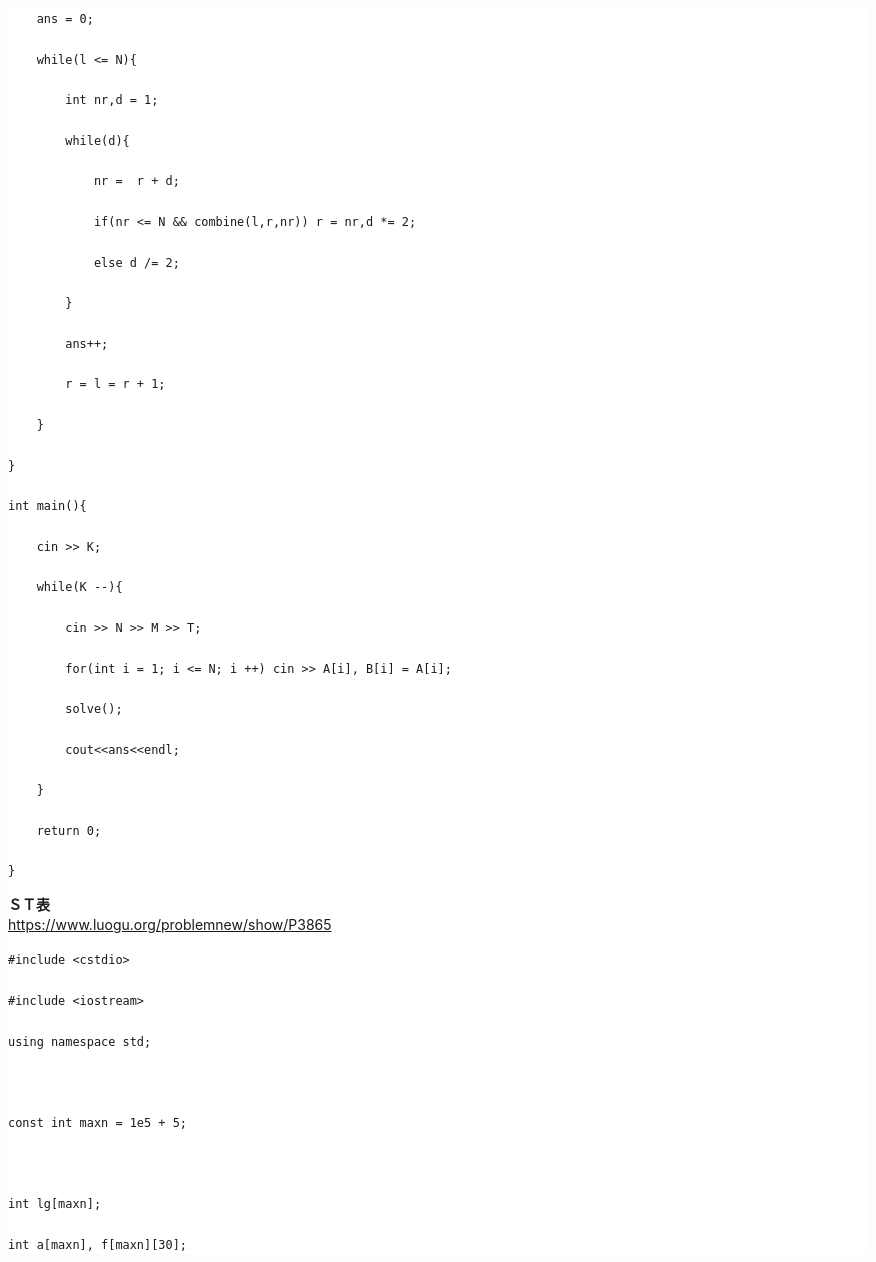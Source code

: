         ans = 0;

        while(l <= N){

            int nr,d = 1;

            while(d){

                nr =  r + d;

                if(nr <= N && combine(l,r,nr)) r = nr,d *= 2;

                else d /= 2;

            }

            ans++;

            r = l = r + 1;

        }

    }

    int main(){

        cin >> K;

        while(K --){

            cin >> N >> M >> T;

            for(int i = 1; i <= N; i ++) cin >> A[i], B[i] = A[i];

            solve();

            cout<<ans<<endl;

        }

        return 0;

    }

    

**ＳＴ表**  
<https://www.luogu.org/problemnew/show/P3865>

    
    
    #include <cstdio>

    #include <iostream>

    using namespace std;

    

    const int maxn = 1e5 + 5;

    

    int lg[maxn];

    int a[maxn], f[maxn][30];

    